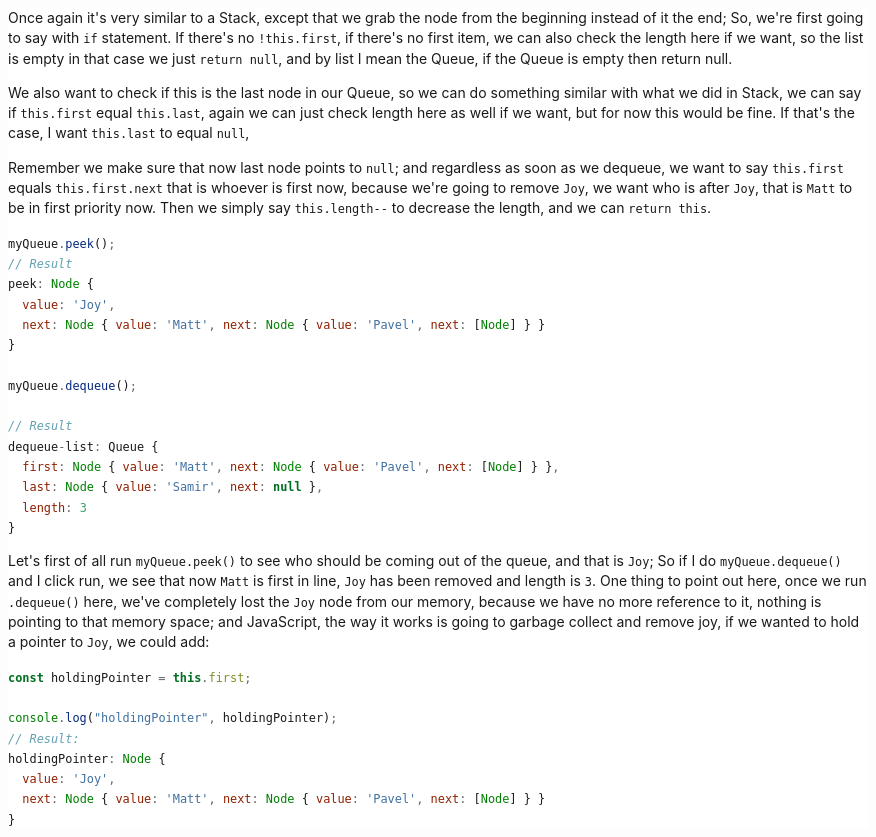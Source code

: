 
Once again it's very similar to a Stack, except that we grab the node from the
beginning instead of it the end; So, we're first going to say with `if`
statement. If there's no `!this.first`, if there's no first item, we can also
check the length here if we want, so the list is empty in that case we just
`return null`, and by list I mean the Queue, if the Queue is empty then return
null.

We also want to check if this is the last node in our Queue, so we can do
something similar with what we did in Stack, we can say if `this.first` equal
`this.last`, again we can just check length here as well if we want, but for now
this would be fine. If that's the case, I want `this.last` to equal `null`,

Remember we make sure that now last node points to `null`; and regardless as
soon as we dequeue, we want to say `this.first` equals `this.first.next` that is
whoever is first now, because we're going to remove `Joy`, we want who is after
`Joy`, that is `Matt` to be in first priority now.  Then we simply say
`this.length--` to decrease the length, and we can `return this`.


```javascript
myQueue.peek();
// Result
peek: Node {
  value: 'Joy',
  next: Node { value: 'Matt', next: Node { value: 'Pavel', next: [Node] } }
}

myQueue.dequeue();

// Result
dequeue-list: Queue {
  first: Node { value: 'Matt', next: Node { value: 'Pavel', next: [Node] } },
  last: Node { value: 'Samir', next: null },
  length: 3
}
```


Let's first of all run `myQueue.peek()` to see who should be coming out of the
queue, and that is `Joy`; So if I do `myQueue.dequeue()` and I click run, we see
that now `Matt` is first in line, `Joy` has been removed and length is `3`. One
thing to point out here, once we run `.dequeue()` here, we've completely lost
the `Joy` node from our memory, because we have no more reference to it, nothing
is pointing to that memory space; and JavaScript, the way it works is going to
garbage collect and remove joy, if we wanted to hold a pointer to `Joy`, we
could add:


```javascript
const holdingPointer = this.first;

console.log("holdingPointer", holdingPointer);
// Result:
holdingPointer: Node {
  value: 'Joy',
  next: Node { value: 'Matt', next: Node { value: 'Pavel', next: [Node] } }
}
```
